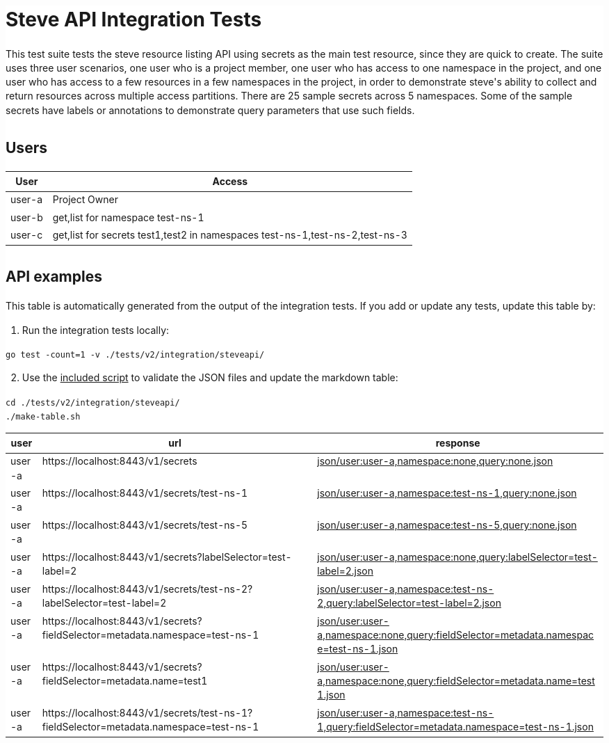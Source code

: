 Steve API Integration Tests
===========================

This test suite tests the steve resource listing API using secrets as the main
test resource, since they are quick to create. The suite uses three user
scenarios, one user who is a project member, one user who has access to one
namespace in the project, and one user who has access to a few resources in a
few namespaces in the project, in order to demonstrate steve's ability to
collect and return resources across multiple access partitions. There are 25
sample secrets across 5 namespaces. Some of the sample secrets have labels or
annotations to demonstrate query parameters that use such fields.

Users
-----

| User   | Access                                                                       |
|--------|------------------------------------------------------------------------------|
| user-a | Project Owner                                                                |
| user-b | get,list for namespace test-ns-1                                             |
| user-c | get,list for secrets test1,test2 in namespaces test-ns-1,test-ns-2,test-ns-3 |


API examples
------------

This table is automatically generated from the output of the integration tests. If you add or update any tests, update this table by:

1. Run the integration tests locally:

```
go test -count=1 -v ./tests/v2/integration/steveapi/
```

2. Use the [included script](./make-table.sh) to validate the JSON files and update the markdown table:

```
cd ./tests/v2/integration/steveapi/
./make-table.sh
```


user | url | response
---|---|---
user-a | https://localhost:8443/v1/secrets | [json/user:user-a,namespace:none,query:none.json](json/user:user-a,namespace:none,query:none.json)
user-a | https://localhost:8443/v1/secrets/test-ns-1 | [json/user:user-a,namespace:test-ns-1,query:none.json](json/user:user-a,namespace:test-ns-1,query:none.json)
user-a | https://localhost:8443/v1/secrets/test-ns-5 | [json/user:user-a,namespace:test-ns-5,query:none.json](json/user:user-a,namespace:test-ns-5,query:none.json)
user-a | https://localhost:8443/v1/secrets?labelSelector=test-label=2 | [json/user:user-a,namespace:none,query:labelSelector=test-label=2.json](json/user:user-a,namespace:none,query:labelSelector=test-label=2.json)
user-a | https://localhost:8443/v1/secrets/test-ns-2?labelSelector=test-label=2 | [json/user:user-a,namespace:test-ns-2,query:labelSelector=test-label=2.json](json/user:user-a,namespace:test-ns-2,query:labelSelector=test-label=2.json)
user-a | https://localhost:8443/v1/secrets?fieldSelector=metadata.namespace=test-ns-1 | [json/user:user-a,namespace:none,query:fieldSelector=metadata.namespace=test-ns-1.json](json/user:user-a,namespace:none,query:fieldSelector=metadata.namespace=test-ns-1.json)
user-a | https://localhost:8443/v1/secrets?fieldSelector=metadata.name=test1 | [json/user:user-a,namespace:none,query:fieldSelector=metadata.name=test1.json](json/user:user-a,namespace:none,query:fieldSelector=metadata.name=test1.json)
user-a | https://localhost:8443/v1/secrets/test-ns-1?fieldSelector=metadata.namespace=test-ns-1 | [json/user:user-a,namespace:test-ns-1,query:fieldSelector=metadata.namespace=test-ns-1.json](json/user:user-a,namespace:test-ns-1,query:fieldSelector=metadata.namespace=test-ns-1.json)